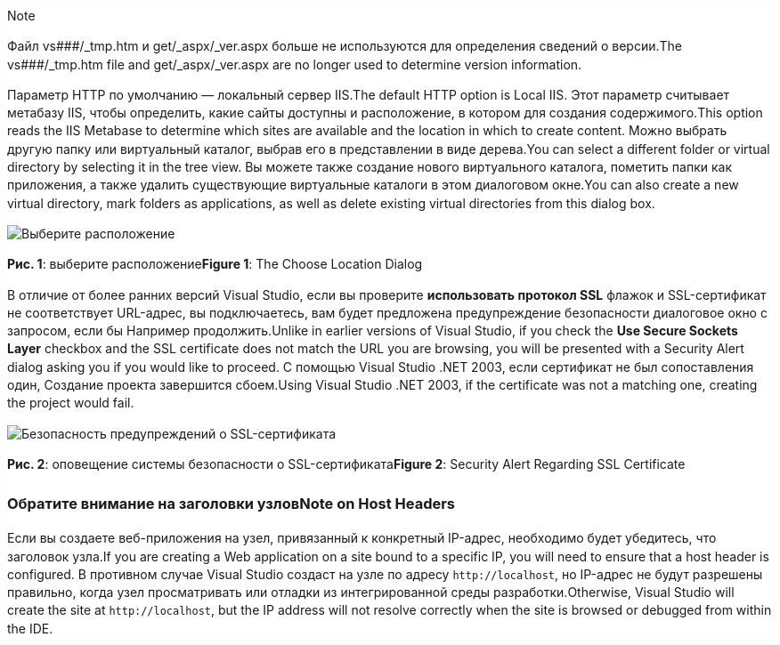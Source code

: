 > [!NOTE]
> <span data-ttu-id="407d7-162">Файл vs###/_tmp.htm и get/_aspx/_ver.aspx больше не используются для определения сведений о версии.</span><span class="sxs-lookup"><span data-stu-id="407d7-162">The vs###/_tmp.htm file and get/_aspx/_ver.aspx are no longer used to determine version information.</span></span>


<span data-ttu-id="407d7-163">Параметр HTTP по умолчанию — локальный сервер IIS.</span><span class="sxs-lookup"><span data-stu-id="407d7-163">The default HTTP option is Local IIS.</span></span> <span data-ttu-id="407d7-164">Этот параметр считывает метабазу IIS, чтобы определить, какие сайты доступны и расположение, в котором для создания содержимого.</span><span class="sxs-lookup"><span data-stu-id="407d7-164">This option reads the IIS Metabase to determine which sites are available and the location in which to create content.</span></span> <span data-ttu-id="407d7-165">Можно выбрать другую папку или виртуальный каталог, выбрав его в представлении в виде дерева.</span><span class="sxs-lookup"><span data-stu-id="407d7-165">You can select a different folder or virtual directory by selecting it in the tree view.</span></span> <span data-ttu-id="407d7-166">Вы можете также создание нового виртуального каталога, пометить папки как приложения, а также удалить существующие виртуальные каталоги в этом диалоговом окне.</span><span class="sxs-lookup"><span data-stu-id="407d7-166">You can also create a new virtual directory, mark folders as applications, as well as delete existing virtual directories from this dialog box.</span></span>


![Выберите расположение](improvements-in-visual-studio-2005/_static/image1.gif)

<span data-ttu-id="407d7-168">**Рис. 1**: выберите расположение</span><span class="sxs-lookup"><span data-stu-id="407d7-168">**Figure 1**: The Choose Location Dialog</span></span>


<span data-ttu-id="407d7-169">В отличие от более ранних версий Visual Studio, если вы проверите **использовать протокол SSL** флажок и SSL-сертификат не соответствует URL-адрес, вы подключаетесь, вам будет предложена предупреждение безопасности диалоговое окно с запросом, если бы Например продолжить.</span><span class="sxs-lookup"><span data-stu-id="407d7-169">Unlike in earlier versions of Visual Studio, if you check the **Use Secure Sockets Layer** checkbox and the SSL certificate does not match the URL you are browsing, you will be presented with a Security Alert dialog asking you if you would like to proceed.</span></span> <span data-ttu-id="407d7-170">С помощью Visual Studio .NET 2003, если сертификат не был сопоставления один, Создание проекта завершится сбоем.</span><span class="sxs-lookup"><span data-stu-id="407d7-170">Using Visual Studio .NET 2003, if the certificate was not a matching one, creating the project would fail.</span></span>


![Безопасность предупреждений о SSL-сертификата](improvements-in-visual-studio-2005/_static/image2.gif)

<span data-ttu-id="407d7-172">**Рис. 2**: оповещение системы безопасности о SSL-сертификата</span><span class="sxs-lookup"><span data-stu-id="407d7-172">**Figure 2**: Security Alert Regarding SSL Certificate</span></span>


### <a name="note-on-host-headers"></a><span data-ttu-id="407d7-173">Обратите внимание на заголовки узлов</span><span class="sxs-lookup"><span data-stu-id="407d7-173">Note on Host Headers</span></span>

<span data-ttu-id="407d7-174">Если вы создаете веб-приложения на узел, привязанный к конкретный IP-адрес, необходимо будет убедитесь, что заголовок узла.</span><span class="sxs-lookup"><span data-stu-id="407d7-174">If you are creating a Web application on a site bound to a specific IP, you will need to ensure that a host header is configured.</span></span> <span data-ttu-id="407d7-175">В противном случае Visual Studio создаст на узле по адресу `http://localhost`, но IP-адрес не будут разрешены правильно, когда узел просматривать или отладки из интегрированной среды разработки.</span><span class="sxs-lookup"><span data-stu-id="407d7-175">Otherwise, Visual Studio will create the site at `http://localhost`, but the IP address will not resolve correctly when the site is browsed or debugged from within the IDE.</span></span>
